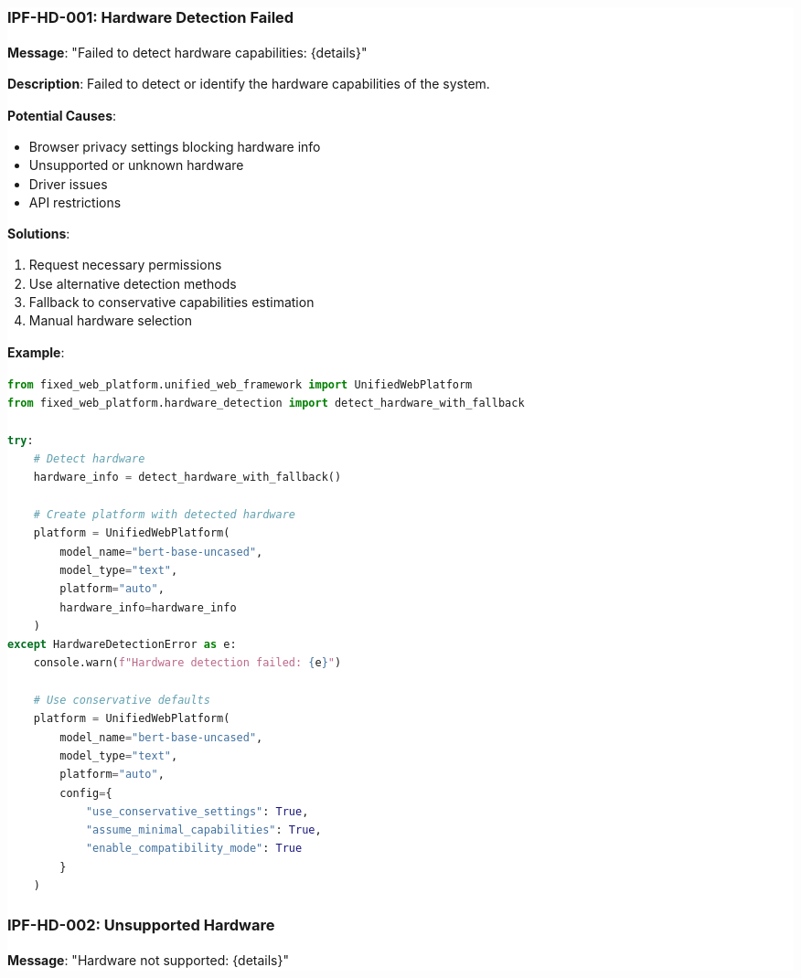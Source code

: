 ### IPF-HD-001: Hardware Detection Failed

**Message**: "Failed to detect hardware capabilities: {details}"

**Description**: Failed to detect or identify the hardware capabilities of the system.

**Potential Causes**:
- Browser privacy settings blocking hardware info
- Unsupported or unknown hardware
- Driver issues
- API restrictions

**Solutions**:
1. Request necessary permissions
2. Use alternative detection methods
3. Fallback to conservative capabilities estimation
4. Manual hardware selection

**Example**:
```python
from fixed_web_platform.unified_web_framework import UnifiedWebPlatform
from fixed_web_platform.hardware_detection import detect_hardware_with_fallback

try:
    # Detect hardware
    hardware_info = detect_hardware_with_fallback()
    
    # Create platform with detected hardware
    platform = UnifiedWebPlatform(
        model_name="bert-base-uncased",
        model_type="text",
        platform="auto",
        hardware_info=hardware_info
    )
except HardwareDetectionError as e:
    console.warn(f"Hardware detection failed: {e}")
    
    # Use conservative defaults
    platform = UnifiedWebPlatform(
        model_name="bert-base-uncased",
        model_type="text",
        platform="auto",
        config={
            "use_conservative_settings": True,
            "assume_minimal_capabilities": True,
            "enable_compatibility_mode": True
        }
    )
```

### IPF-HD-002: Unsupported Hardware

**Message**: "Hardware not supported: {details}"

